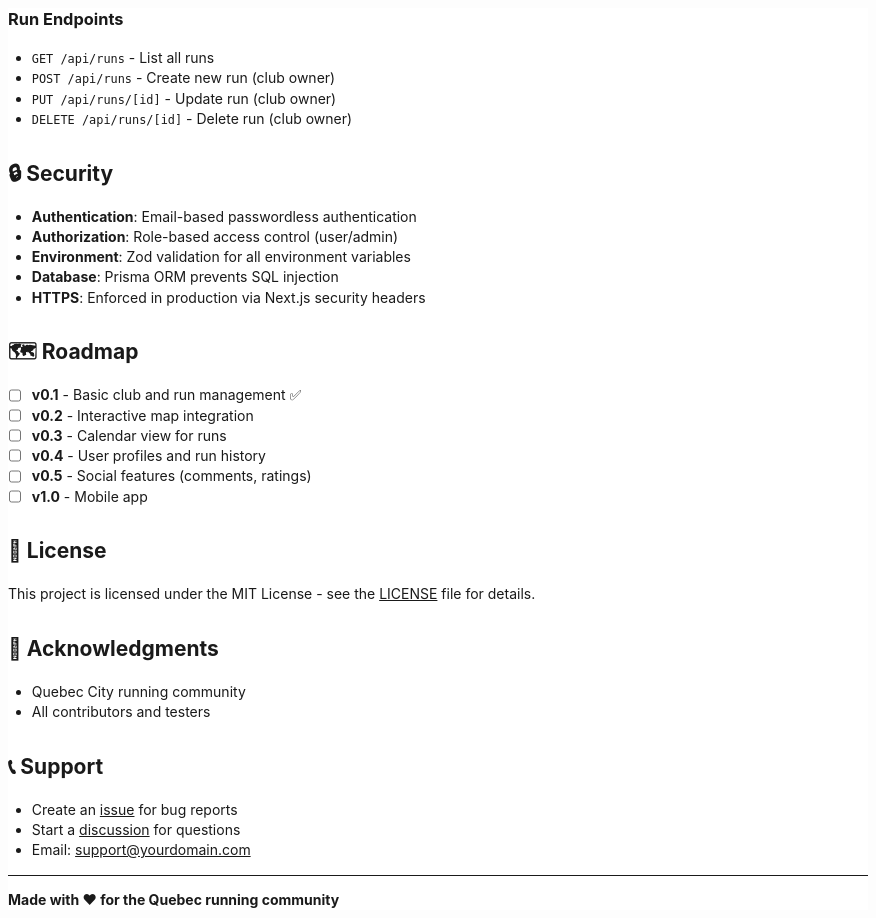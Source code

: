 ### Run Endpoints

- `GET /api/runs` - List all runs
- `POST /api/runs` - Create new run (club owner)
- `PUT /api/runs/[id]` - Update run (club owner)
- `DELETE /api/runs/[id]` - Delete run (club owner)

## 🔒 Security

- **Authentication**: Email-based passwordless authentication
- **Authorization**: Role-based access control (user/admin)
- **Environment**: Zod validation for all environment variables
- **Database**: Prisma ORM prevents SQL injection
- **HTTPS**: Enforced in production via Next.js security headers

## 🗺️ Roadmap

- [ ] **v0.1** - Basic club and run management ✅
- [ ] **v0.2** - Interactive map integration
- [ ] **v0.3** - Calendar view for runs
- [ ] **v0.4** - User profiles and run history
- [ ] **v0.5** - Social features (comments, ratings)
- [ ] **v1.0** - Mobile app

## 📄 License

This project is licensed under the MIT License - see the [LICENSE](LICENSE) file
for details.

## 🙏 Acknowledgments

- Quebec City running community
- All contributors and testers

## 📞 Support

- Create an [issue](https://github.com/yourusername/courses/issues) for bug
  reports
- Start a [discussion](https://github.com/yourusername/courses/discussions) for
  questions
- Email: support@yourdomain.com

---

**Made with ❤️ for the Quebec running community**
